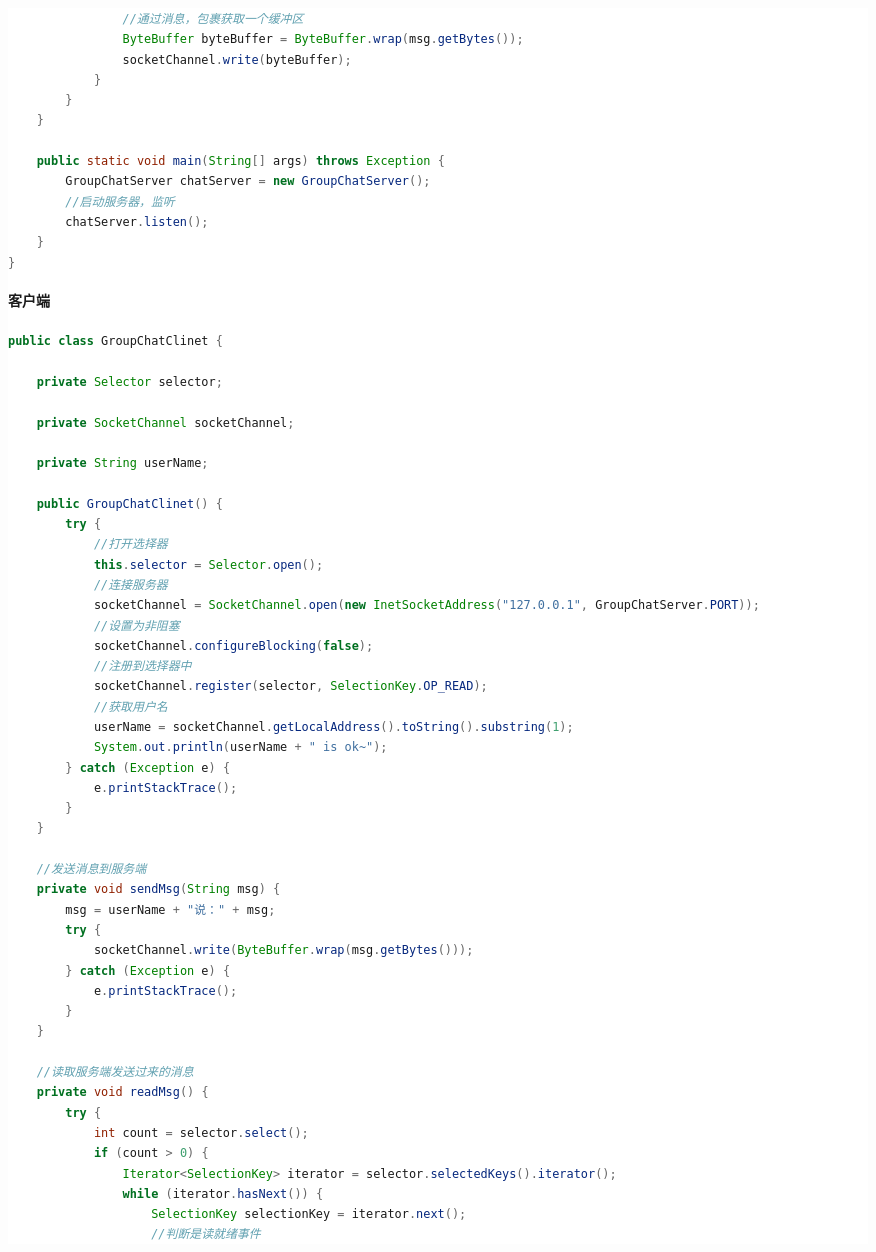 ```Java
                //通过消息，包裹获取一个缓冲区
                ByteBuffer byteBuffer = ByteBuffer.wrap(msg.getBytes());
                socketChannel.write(byteBuffer);
            }
        }
    }

    public static void main(String[] args) throws Exception {
        GroupChatServer chatServer = new GroupChatServer();
        //启动服务器，监听
        chatServer.listen();
    }
}
```

#### 客户端

```Java
public class GroupChatClinet {

    private Selector selector;

    private SocketChannel socketChannel;

    private String userName;

    public GroupChatClinet() {
        try {
            //打开选择器
            this.selector = Selector.open();
            //连接服务器
            socketChannel = SocketChannel.open(new InetSocketAddress("127.0.0.1", GroupChatServer.PORT));
            //设置为非阻塞
            socketChannel.configureBlocking(false);
            //注册到选择器中
            socketChannel.register(selector, SelectionKey.OP_READ);
            //获取用户名
            userName = socketChannel.getLocalAddress().toString().substring(1);
            System.out.println(userName + " is ok~");
        } catch (Exception e) {
            e.printStackTrace();
        }
    }

    //发送消息到服务端
    private void sendMsg(String msg) {
        msg = userName + "说：" + msg;
        try {
            socketChannel.write(ByteBuffer.wrap(msg.getBytes()));
        } catch (Exception e) {
            e.printStackTrace();
        }
    }

    //读取服务端发送过来的消息
    private void readMsg() {
        try {
            int count = selector.select();
            if (count > 0) {
                Iterator<SelectionKey> iterator = selector.selectedKeys().iterator();
                while (iterator.hasNext()) {
                    SelectionKey selectionKey = iterator.next();
                    //判断是读就绪事件
```